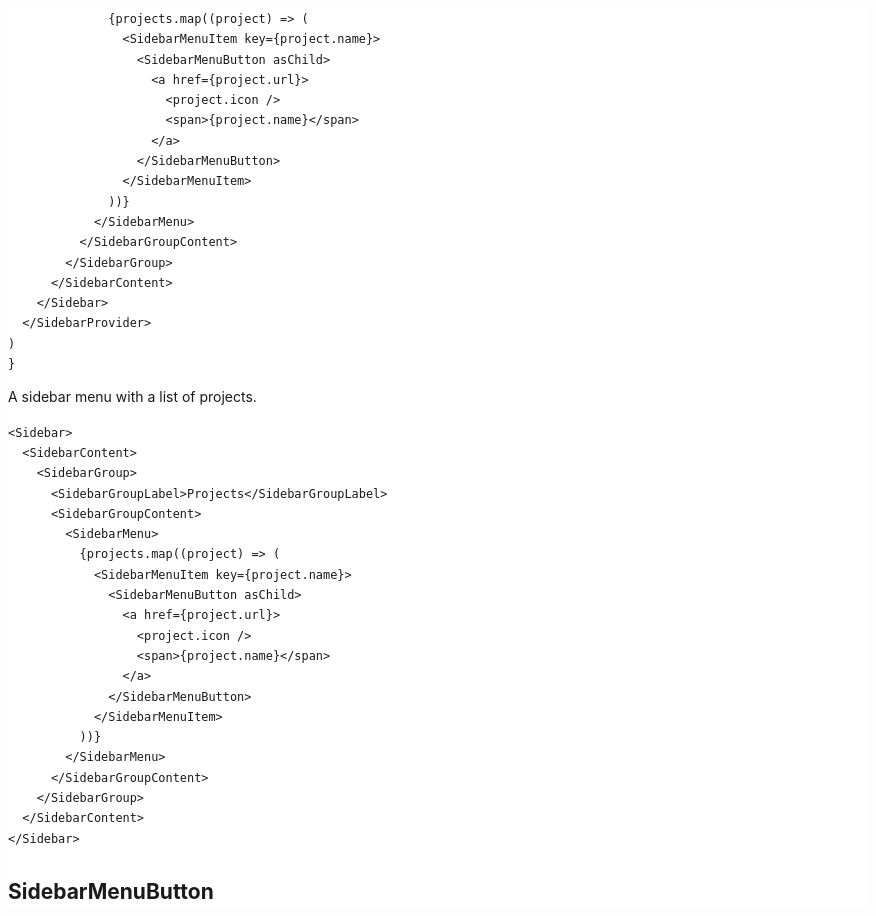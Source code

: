   ```tsx
                {projects.map((project) => (
                  <SidebarMenuItem key={project.name}>
                    <SidebarMenuButton asChild>
                      <a href={project.url}>
                        <project.icon />
                        <span>{project.name}</span>
                      </a>
                    </SidebarMenuButton>
                  </SidebarMenuItem>
                ))}
              </SidebarMenu>
            </SidebarGroupContent>
          </SidebarGroup>
        </SidebarContent>
      </Sidebar>
    </SidebarProvider>
  )
}

```
  <figcaption className="text-center text-sm text-gray-500">
    A sidebar menu with a list of projects.
  </figcaption>
</figure>

```tsx showLineNumbers
<Sidebar>
  <SidebarContent>
    <SidebarGroup>
      <SidebarGroupLabel>Projects</SidebarGroupLabel>
      <SidebarGroupContent>
        <SidebarMenu>
          {projects.map((project) => (
            <SidebarMenuItem key={project.name}>
              <SidebarMenuButton asChild>
                <a href={project.url}>
                  <project.icon />
                  <span>{project.name}</span>
                </a>
              </SidebarMenuButton>
            </SidebarMenuItem>
          ))}
        </SidebarMenu>
      </SidebarGroupContent>
    </SidebarGroup>
  </SidebarContent>
</Sidebar>
```

## SidebarMenuButton
